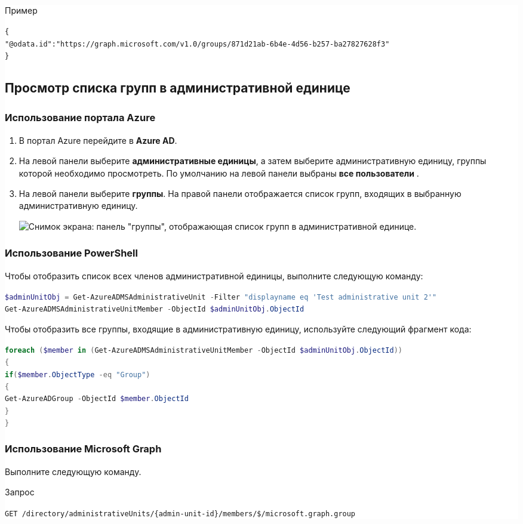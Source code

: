 Пример

```http
{
"@odata.id":"https://graph.microsoft.com/v1.0/groups/871d21ab-6b4e-4d56-b257-ba27827628f3"
}
```

## <a name="view-a-list-of-groups-in-an-administrative-unit"></a>Просмотр списка групп в административной единице

### <a name="use-the-azure-portal"></a>Использование портала Azure

1. В портал Azure перейдите в **Azure AD**.

1. На левой панели выберите **административные единицы**, а затем выберите административную единицу, группы которой необходимо просмотреть. По умолчанию на левой панели выбраны **все пользователи** . 

1. На левой панели выберите **группы**. На правой панели отображается список групп, входящих в выбранную административную единицу.

   ![Снимок экрана: панель "группы", отображающая список групп в административной единице.](./media/admin-units-add-manage-groups/list-groups-in-admin-units.png)

### <a name="use-powershell"></a>Использование PowerShell

Чтобы отобразить список всех членов административной единицы, выполните следующую команду: 

```powershell
$adminUnitObj = Get-AzureADMSAdministrativeUnit -Filter "displayname eq 'Test administrative unit 2'"
Get-AzureADMSAdministrativeUnitMember -ObjectId $adminUnitObj.ObjectId
```

Чтобы отобразить все группы, входящие в административную единицу, используйте следующий фрагмент кода:

```powershell
foreach ($member in (Get-AzureADMSAdministrativeUnitMember -ObjectId $adminUnitObj.ObjectId)) 
{
if($member.ObjectType -eq "Group")
{
Get-AzureADGroup -ObjectId $member.ObjectId
}
}
```

### <a name="use-microsoft-graph"></a>Использование Microsoft Graph

Выполните следующую команду.

Запрос

```http
GET /directory/administrativeUnits/{admin-unit-id}/members/$/microsoft.graph.group
```
